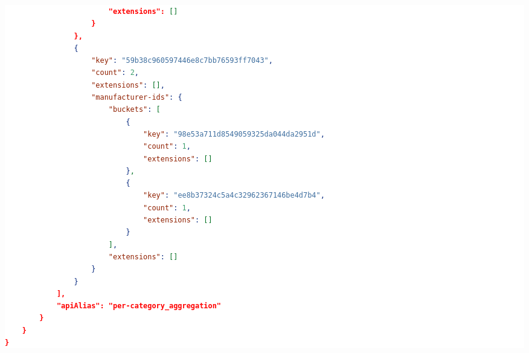 ```json
                        "extensions": []
                    }
                },
                {
                    "key": "59b38c960597446e8c7bb76593ff7043",
                    "count": 2,
                    "extensions": [],
                    "manufacturer-ids": {
                        "buckets": [
                            {
                                "key": "98e53a711d8549059325da044da2951d",
                                "count": 1,
                                "extensions": []
                            },
                            {
                                "key": "ee8b37324c5a4c32962367146be4d7b4",
                                "count": 1,
                                "extensions": []
                            }
                        ],
                        "extensions": []
                    }
                }
            ],
            "apiAlias": "per-category_aggregation"
        }
    }
}
```

</Tab>
</Tabs>
